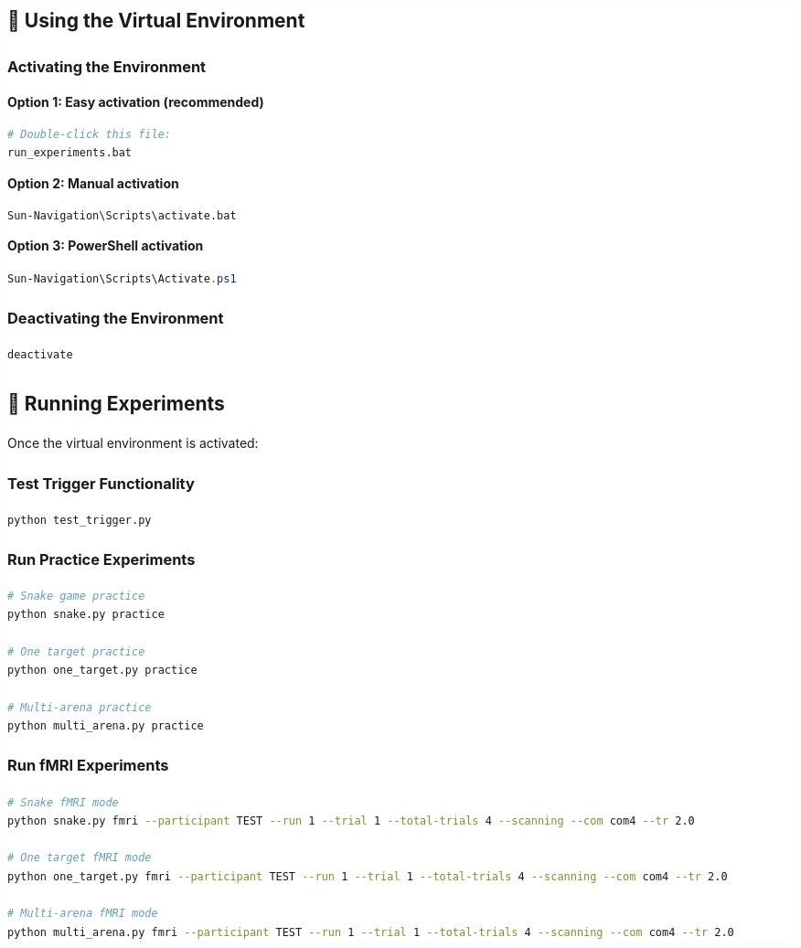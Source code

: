 ## 🔧 Using the Virtual Environment

### Activating the Environment

**Option 1: Easy activation (recommended)**
```bash
# Double-click this file:
run_experiments.bat
```

**Option 2: Manual activation**
```bash
Sun-Navigation\Scripts\activate.bat
```

**Option 3: PowerShell activation**
```powershell
Sun-Navigation\Scripts\Activate.ps1
```

### Deactivating the Environment
```bash
deactivate
```

## 🧪 Running Experiments

Once the virtual environment is activated:

### Test Trigger Functionality
```bash
python test_trigger.py
```

### Run Practice Experiments
```bash
# Snake game practice
python snake.py practice

# One target practice
python one_target.py practice

# Multi-arena practice
python multi_arena.py practice
```

### Run fMRI Experiments
```bash
# Snake fMRI mode
python snake.py fmri --participant TEST --run 1 --trial 1 --total-trials 4 --scanning --com com4 --tr 2.0

# One target fMRI mode
python one_target.py fmri --participant TEST --run 1 --trial 1 --total-trials 4 --scanning --com com4 --tr 2.0

# Multi-arena fMRI mode
python multi_arena.py fmri --participant TEST --run 1 --trial 1 --total-trials 4 --scanning --com com4 --tr 2.0
```
